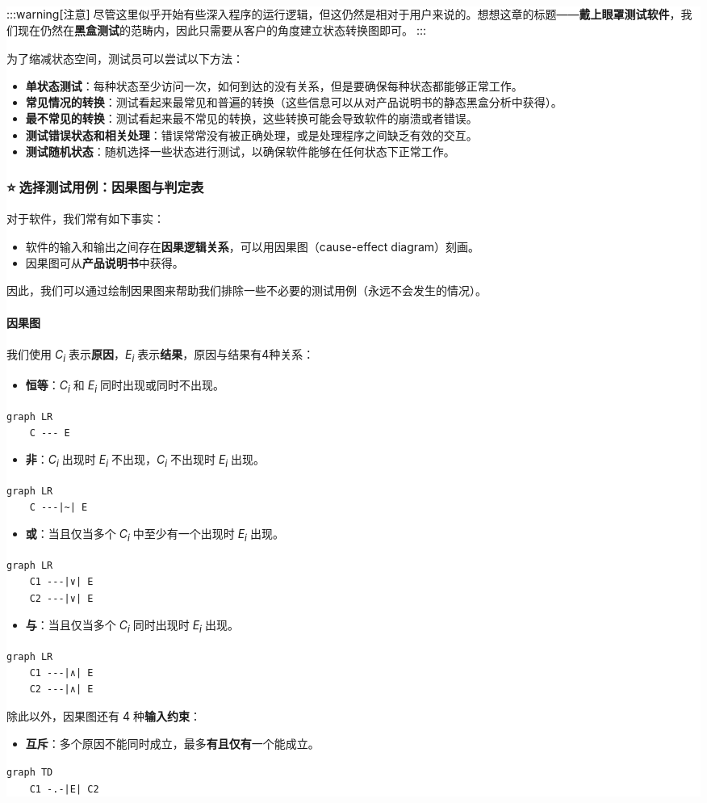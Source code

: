 :::warning[注意]
尽管这里似乎开始有些深入程序的运行逻辑，但这仍然是相对于用户来说的。想想这章的标题——**戴上眼罩测试软件**，我们现在仍然在**黑盒测试**的范畴内，因此只需要从客户的角度建立状态转换图即可。
:::

为了缩减状态空间，测试员可以尝试以下方法：

- **单状态测试**：每种状态至少访问一次，如何到达的没有关系，但是要确保每种状态都能够正常工作。
- **常见情况的转换**：测试看起来最常见和普遍的转换（这些信息可以从对产品说明书的静态黑盒分析中获得）。
- **最不常见的转换**：测试看起来最不常见的转换，这些转换可能会导致软件的崩溃或者错误。
- **测试错误状态和相关处理**：错误常常没有被正确处理，或是处理程序之间缺乏有效的交互。
- **测试随机状态**：随机选择一些状态进行测试，以确保软件能够在任何状态下正常工作。

### ⭐ 选择测试用例：因果图与判定表
对于软件，我们常有如下事实：
- 软件的输入和输出之间存在**因果逻辑关系**，可以用因果图（cause-effect diagram）刻画。
- 因果图可从**产品说明书**中获得。

因此，我们可以通过绘制因果图来帮助我们排除一些不必要的测试用例（永远不会发生的情况）。

#### 因果图
我们使用 $C_i$ 表示**原因**，$E_i$ 表示**结果**，原因与结果有4种关系：
- **恒等**：$C_i$ 和 $E_i$ 同时出现或同时不出现。

```mermaid
graph LR
    C --- E
```

- **非**：$C_i$ 出现时 $E_i$ 不出现，$C_i$ 不出现时 $E_i$ 出现。

```mermaid
graph LR
    C ---|~| E
```

- **或**：当且仅当多个 $C_i$ 中至少有一个出现时 $E_i$ 出现。

```mermaid
graph LR
    C1 ---|∨| E
    C2 ---|∨| E
```

- **与**：当且仅当多个 $C_i$ 同时出现时 $E_i$ 出现。

```mermaid
graph LR
    C1 ---|∧| E
    C2 ---|∧| E
```

除此以外，因果图还有 4 种**输入约束**：

- **互斥**：多个原因不能同时成立，最多**有且仅有**一个能成立。
```mermaid
graph TD
    C1 -.-|E| C2
```
